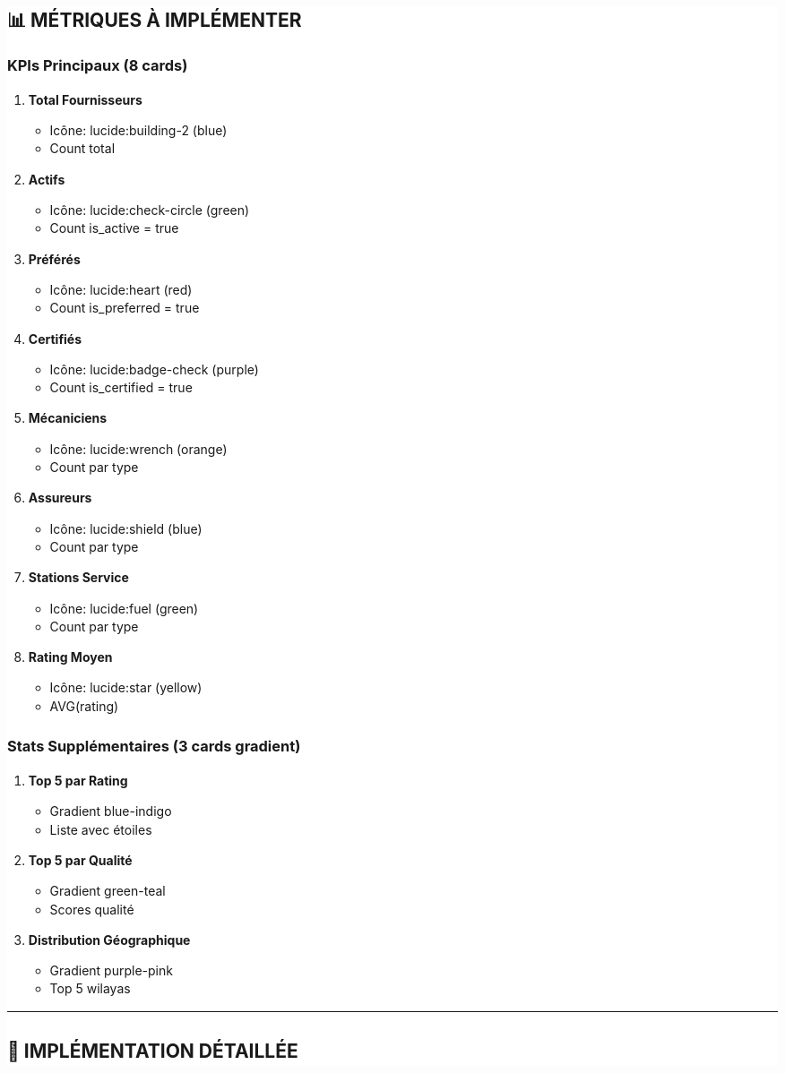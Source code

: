 ## 📊 MÉTRIQUES À IMPLÉMENTER

### KPIs Principaux (8 cards)

1. **Total Fournisseurs**
   - Icône: lucide:building-2 (blue)
   - Count total
   
2. **Actifs**
   - Icône: lucide:check-circle (green)
   - Count is_active = true
   
3. **Préférés**
   - Icône: lucide:heart (red)
   - Count is_preferred = true
   
4. **Certifiés**
   - Icône: lucide:badge-check (purple)
   - Count is_certified = true
   
5. **Mécaniciens**
   - Icône: lucide:wrench (orange)
   - Count par type
   
6. **Assureurs**
   - Icône: lucide:shield (blue)
   - Count par type
   
7. **Stations Service**
   - Icône: lucide:fuel (green)
   - Count par type
   
8. **Rating Moyen**
   - Icône: lucide:star (yellow)
   - AVG(rating)

### Stats Supplémentaires (3 cards gradient)

1. **Top 5 par Rating**
   - Gradient blue-indigo
   - Liste avec étoiles
   
2. **Top 5 par Qualité**
   - Gradient green-teal
   - Scores qualité
   
3. **Distribution Géographique**
   - Gradient purple-pink
   - Top 5 wilayas

---

## 🔧 IMPLÉMENTATION DÉTAILLÉE
